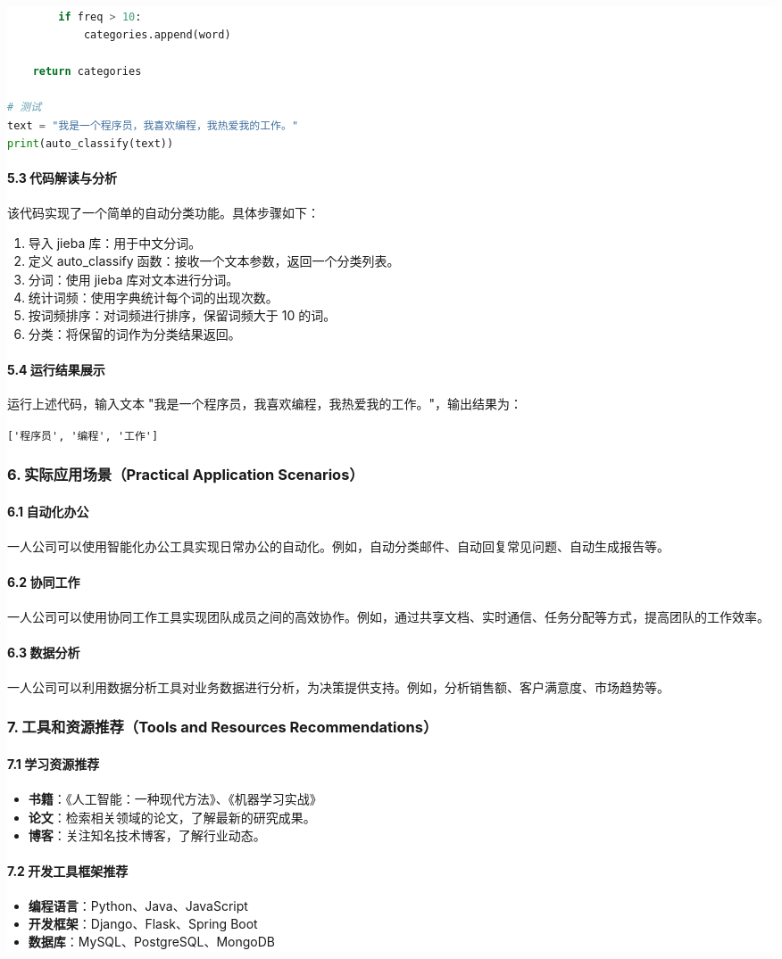 ```python
        if freq > 10:
            categories.append(word)
    
    return categories

# 测试
text = "我是一个程序员，我喜欢编程，我热爱我的工作。"
print(auto_classify(text))
```

#### 5.3 代码解读与分析

该代码实现了一个简单的自动分类功能。具体步骤如下：

1. 导入 jieba 库：用于中文分词。
2. 定义 auto_classify 函数：接收一个文本参数，返回一个分类列表。
3. 分词：使用 jieba 库对文本进行分词。
4. 统计词频：使用字典统计每个词的出现次数。
5. 按词频排序：对词频进行排序，保留词频大于 10 的词。
6. 分类：将保留的词作为分类结果返回。

#### 5.4 运行结果展示

运行上述代码，输入文本 "我是一个程序员，我喜欢编程，我热爱我的工作。"，输出结果为：

```
['程序员', '编程', '工作']
```

### 6. 实际应用场景（Practical Application Scenarios）

#### 6.1 自动化办公

一人公司可以使用智能化办公工具实现日常办公的自动化。例如，自动分类邮件、自动回复常见问题、自动生成报告等。

#### 6.2 协同工作

一人公司可以使用协同工作工具实现团队成员之间的高效协作。例如，通过共享文档、实时通信、任务分配等方式，提高团队的工作效率。

#### 6.3 数据分析

一人公司可以利用数据分析工具对业务数据进行分析，为决策提供支持。例如，分析销售额、客户满意度、市场趋势等。

### 7. 工具和资源推荐（Tools and Resources Recommendations）

#### 7.1 学习资源推荐

- **书籍**：《人工智能：一种现代方法》、《机器学习实战》
- **论文**：检索相关领域的论文，了解最新的研究成果。
- **博客**：关注知名技术博客，了解行业动态。

#### 7.2 开发工具框架推荐

- **编程语言**：Python、Java、JavaScript
- **开发框架**：Django、Flask、Spring Boot
- **数据库**：MySQL、PostgreSQL、MongoDB
